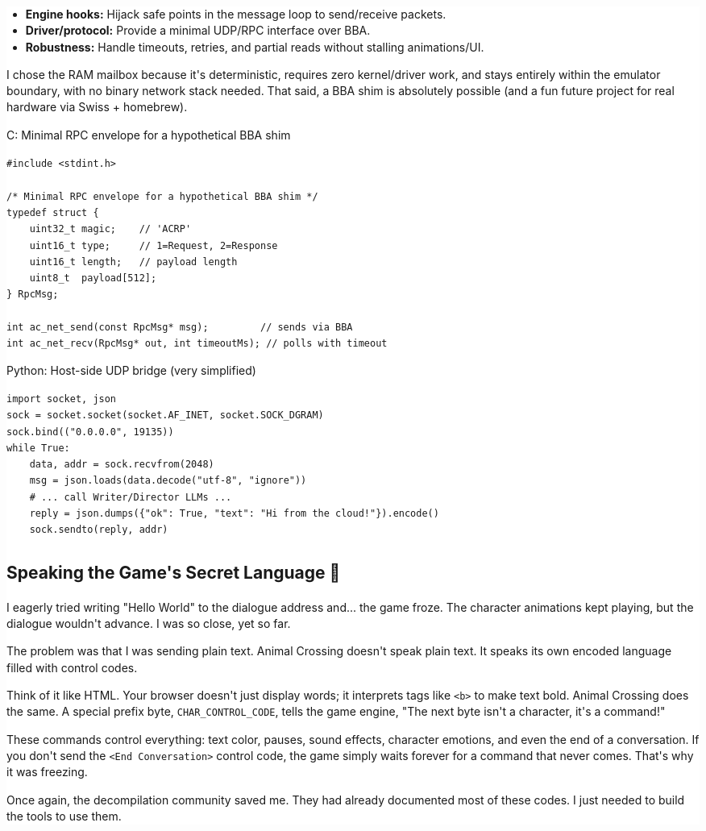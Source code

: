 *   **Engine hooks:** Hijack safe points in the message loop to send/receive packets.
*   **Driver/protocol:** Provide a minimal UDP/RPC interface over BBA.
*   **Robustness:** Handle timeouts, retries, and partial reads without stalling animations/UI.

I chose the RAM mailbox because it's deterministic, requires zero kernel/driver work, and stays entirely within the emulator boundary, with no binary network stack needed. That said, a BBA shim is absolutely possible (and a fun future project for real hardware via Swiss + homebrew).

C: Minimal RPC envelope for a hypothetical BBA shim

```
#include <stdint.h>

/* Minimal RPC envelope for a hypothetical BBA shim */
typedef struct {
    uint32_t magic;    // 'ACRP'
    uint16_t type;     // 1=Request, 2=Response
    uint16_t length;   // payload length
    uint8_t  payload[512];
} RpcMsg;

int ac_net_send(const RpcMsg* msg);         // sends via BBA
int ac_net_recv(RpcMsg* out, int timeoutMs); // polls with timeout
```

Python: Host-side UDP bridge (very simplified)

```
import socket, json
sock = socket.socket(socket.AF_INET, socket.SOCK_DGRAM)
sock.bind(("0.0.0.0", 19135))
while True:
    data, addr = sock.recvfrom(2048)
    msg = json.loads(data.decode("utf-8", "ignore"))
    # ... call Writer/Director LLMs ...
    reply = json.dumps({"ok": True, "text": "Hi from the cloud!"}).encode()
    sock.sendto(reply, addr)
```

Speaking the Game's Secret Language 🤫
--------------------------------------

I eagerly tried writing "Hello World" to the dialogue address and... the game froze. The character animations kept playing, but the dialogue wouldn't advance. I was so close, yet so far.

The problem was that I was sending plain text. Animal Crossing doesn't speak plain text. It speaks its own encoded language filled with control codes.

Think of it like HTML. Your browser doesn't just display words; it interprets tags like `<b>` to make text bold. Animal Crossing does the same. A special prefix byte, `CHAR_CONTROL_CODE`, tells the game engine, "The next byte isn't a character, it's a command!"

These commands control everything: text color, pauses, sound effects, character emotions, and even the end of a conversation. If you don't send the `<End Conversation>` control code, the game simply waits forever for a command that never comes. That's why it was freezing.

Once again, the decompilation community saved me. They had already documented most of these codes. I just needed to build the tools to use them.
